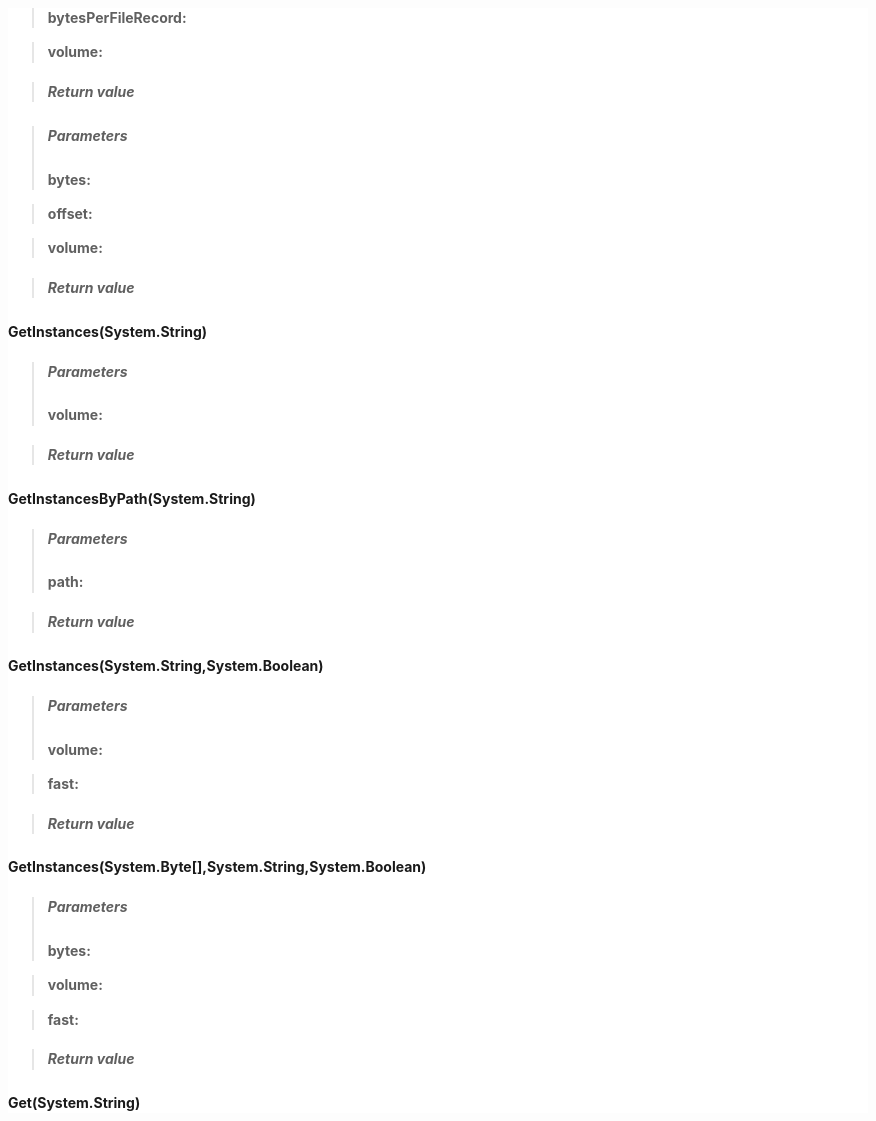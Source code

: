> **bytesPerFileRecord:** 

> **volume:** 

> ##### Return value
> 

#### 

> ##### Parameters
> **bytes:** 

> **offset:** 

> **volume:** 

> ##### Return value
> 

#### GetInstances(System.String)

> ##### Parameters
> **volume:** 

> ##### Return value
> 

#### GetInstancesByPath(System.String)

> ##### Parameters
> **path:** 

> ##### Return value
> 

#### GetInstances(System.String,System.Boolean)

> ##### Parameters
> **volume:** 

> **fast:** 

> ##### Return value
> 

#### GetInstances(System.Byte[],System.String,System.Boolean)

> ##### Parameters
> **bytes:** 

> **volume:** 

> **fast:** 

> ##### Return value
> 

#### Get(System.String)
